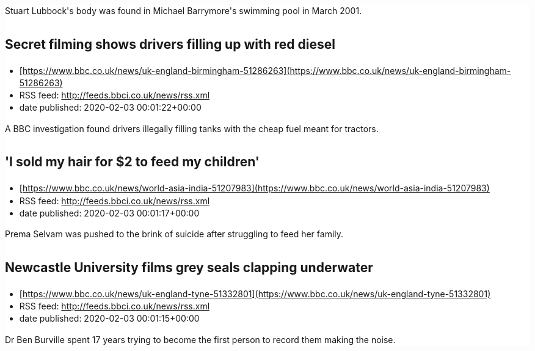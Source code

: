 Stuart Lubbock's body was found in Michael Barrymore's swimming pool in March 2001.

## Secret filming shows drivers filling up with red diesel
 - [https://www.bbc.co.uk/news/uk-england-birmingham-51286263](https://www.bbc.co.uk/news/uk-england-birmingham-51286263)
 - RSS feed: http://feeds.bbci.co.uk/news/rss.xml
 - date published: 2020-02-03 00:01:22+00:00

A BBC investigation found drivers illegally filling tanks with the cheap fuel meant for tractors.

## 'I sold my hair for $2 to feed my children'
 - [https://www.bbc.co.uk/news/world-asia-india-51207983](https://www.bbc.co.uk/news/world-asia-india-51207983)
 - RSS feed: http://feeds.bbci.co.uk/news/rss.xml
 - date published: 2020-02-03 00:01:17+00:00

Prema Selvam was pushed to the brink of suicide after struggling to feed her family.

## Newcastle University films grey seals clapping underwater
 - [https://www.bbc.co.uk/news/uk-england-tyne-51332801](https://www.bbc.co.uk/news/uk-england-tyne-51332801)
 - RSS feed: http://feeds.bbci.co.uk/news/rss.xml
 - date published: 2020-02-03 00:01:15+00:00

Dr Ben Burville spent 17 years trying to become the first person to record them making the noise.

